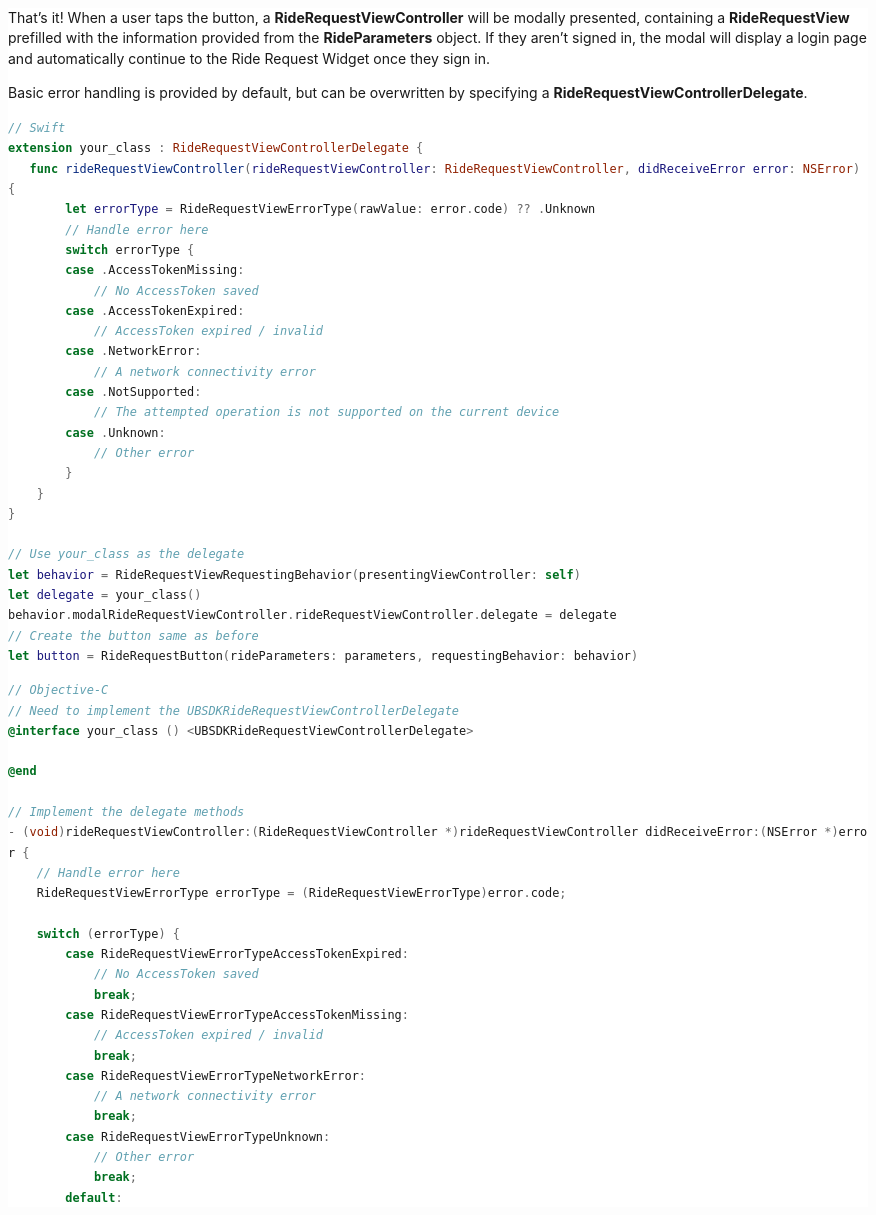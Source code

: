 
That’s it! When a user taps the button, a **RideRequestViewController** will be modally presented, containing a **RideRequestView** prefilled with the information provided from the **RideParameters** object. If they aren’t signed in, the modal will display a login page and automatically continue to the Ride Request Widget once they sign in. 

Basic error handling is provided by default, but can be overwritten by specifying a **RideRequestViewControllerDelegate**.

```swift
// Swift
extension your_class : RideRequestViewControllerDelegate {
   func rideRequestViewController(rideRequestViewController: RideRequestViewController, didReceiveError error: NSError) {
        let errorType = RideRequestViewErrorType(rawValue: error.code) ?? .Unknown
        // Handle error here
        switch errorType {
        case .AccessTokenMissing:
            // No AccessToken saved
        case .AccessTokenExpired:
            // AccessToken expired / invalid
        case .NetworkError:
            // A network connectivity error
        case .NotSupported:
            // The attempted operation is not supported on the current device
        case .Unknown:
            // Other error
        }
    }
}

// Use your_class as the delegate
let behavior = RideRequestViewRequestingBehavior(presentingViewController: self)
let delegate = your_class()
behavior.modalRideRequestViewController.rideRequestViewController.delegate = delegate
// Create the button same as before
let button = RideRequestButton(rideParameters: parameters, requestingBehavior: behavior)
```

```objective-c
// Objective-C
// Need to implement the UBSDKRideRequestViewControllerDelegate
@interface your_class () <UBSDKRideRequestViewControllerDelegate>

@end

// Implement the delegate methods
- (void)rideRequestViewController:(RideRequestViewController *)rideRequestViewController didReceiveError:(NSError *)error {
    // Handle error here
    RideRequestViewErrorType errorType = (RideRequestViewErrorType)error.code;
    
    switch (errorType) {
        case RideRequestViewErrorTypeAccessTokenExpired:
            // No AccessToken saved
            break;
        case RideRequestViewErrorTypeAccessTokenMissing:
            // AccessToken expired / invalid
            break;
        case RideRequestViewErrorTypeNetworkError:
            // A network connectivity error
            break;
        case RideRequestViewErrorTypeUnknown:
            // Other error
            break;
        default:
```